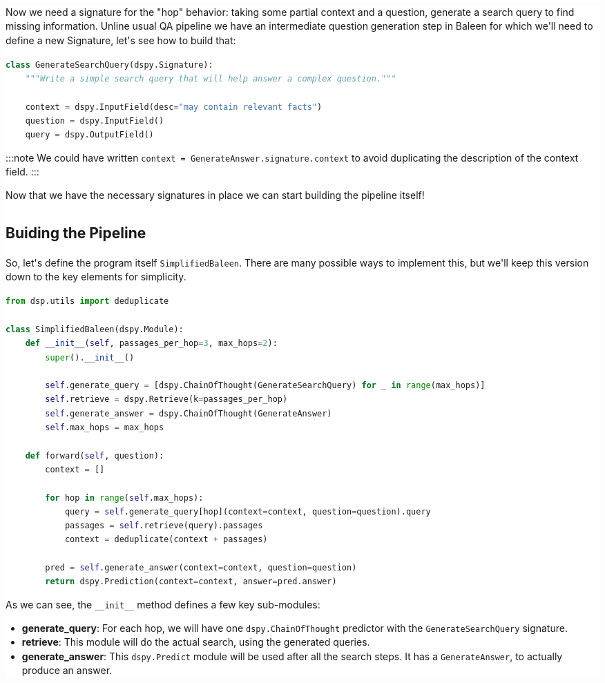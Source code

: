 Now we need a signature for the "hop" behavior: taking some partial context and a question, generate a search query to find missing information. Unline usual QA pipeline we have an intermediate question generation step in Baleen for which we'll need to define a new Signature, let's see how to build that:

```python
class GenerateSearchQuery(dspy.Signature):
    """Write a simple search query that will help answer a complex question."""

    context = dspy.InputField(desc="may contain relevant facts")
    question = dspy.InputField()
    query = dspy.OutputField()
```

:::note
We could have written `context = GenerateAnswer.signature.context` to avoid duplicating the description of the context field.
:::

Now that we have the necessary signatures in place we can start building the pipeline itself!

## Buiding the Pipeline

So, let's define the program itself `SimplifiedBaleen`. There are many possible ways to implement this, but we'll keep this version down to the key elements for simplicity.

```python
from dsp.utils import deduplicate

class SimplifiedBaleen(dspy.Module):
    def __init__(self, passages_per_hop=3, max_hops=2):
        super().__init__()

        self.generate_query = [dspy.ChainOfThought(GenerateSearchQuery) for _ in range(max_hops)]
        self.retrieve = dspy.Retrieve(k=passages_per_hop)
        self.generate_answer = dspy.ChainOfThought(GenerateAnswer)
        self.max_hops = max_hops
    
    def forward(self, question):
        context = []
        
        for hop in range(self.max_hops):
            query = self.generate_query[hop](context=context, question=question).query
            passages = self.retrieve(query).passages
            context = deduplicate(context + passages)

        pred = self.generate_answer(context=context, question=question)
        return dspy.Prediction(context=context, answer=pred.answer)
```

As we can see, the `__init__` method defines a few key sub-modules:

- **generate_query**: For each hop, we will have one `dspy.ChainOfThought` predictor with the `GenerateSearchQuery` signature.
- **retrieve**: This module will do the actual search, using the generated queries.
- **generate_answer**: This `dspy.Predict` module will be used after all the search steps. It has a `GenerateAnswer`, to actually produce an answer.
